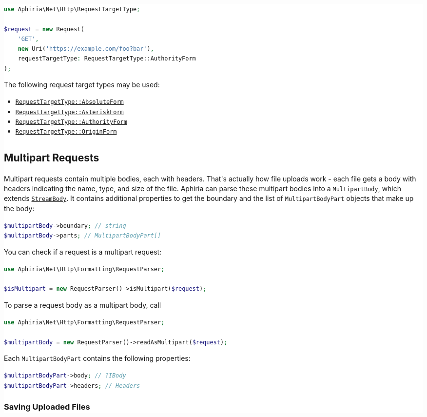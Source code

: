 ```php
use Aphiria\Net\Http\RequestTargetType;

$request = new Request(
    'GET',
    new Uri('https://example.com/foo?bar'),
    requestTargetType: RequestTargetType::AuthorityForm
);
```

The following request target types may be used:

* <a href="https://tools.ietf.org/html/rfc7230#section-5.3.2" target="_blank">`RequestTargetType::AbsoluteForm`</a>
* <a href="https://tools.ietf.org/html/rfc7230#section-5.3.4" target="_blank">`RequestTargetType::AsteriskForm`</a>
* <a href="https://tools.ietf.org/html/rfc7230#section-5.3.3" target="_blank">`RequestTargetType::AuthorityForm`</a>
* <a href="https://tools.ietf.org/html/rfc7230#section-5.3.1" target="_blank">`RequestTargetType::OriginForm`</a>

<h2 id="multipart-requests">Multipart Requests</h2>

Multipart requests contain multiple bodies, each with headers.  That's actually how file uploads work - each file gets a body with headers indicating the name, type, and size of the file.  Aphiria can parse these multipart bodies into a `MultipartBody`, which extends [`StreamBody`](#stream-bodies).  It contains additional properties to get the boundary and the list of `MultipartBodyPart` objects that make up the body:

```php
$multipartBody->boundary; // string
$multipartBody->parts; // MultipartBodyPart[]
```

You can check if a request is a multipart request:

```php
use Aphiria\Net\Http\Formatting\RequestParser;

$isMultipart = new RequestParser()->isMultipart($request);
```

To parse a request body as a multipart body, call

```php
use Aphiria\Net\Http\Formatting\RequestParser;

$multipartBody = new RequestParser()->readAsMultipart($request);
```

Each `MultipartBodyPart` contains the following properties:

```php
$multipartBodyPart->body; // ?IBody
$multipartBodyPart->headers; // Headers
```

<h3 id="saving-uploaded-files">Saving Uploaded Files</h3>
